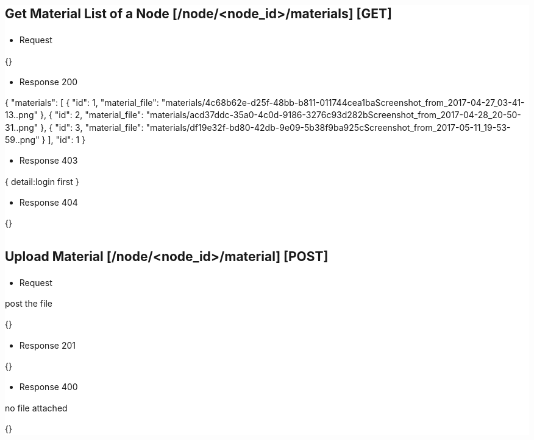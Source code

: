 ## Get Material List of a Node [/node/<node_id>/materials] [GET]

+ Request

{}

+ Response 200

{
	"materials": [
		{
			"id": 1,
			"material_file": "materials/4c68b62e-d25f-48bb-b811-011744cea1baScreenshot_from_2017-04-27_03-41-13..png"
		},
		{
			"id": 2,
			"material_file": "materials/acd37ddc-35a0-4c0d-9186-3276c93d282bScreenshot_from_2017-04-28_20-50-31..png"
		},
		{
			"id": 3,
			"material_file": "materials/df19e32f-bd80-42db-9e09-5b38f9ba925cScreenshot_from_2017-05-11_19-53-59..png"
		}
	],
	"id": 1
}

+ Response 403

{
    detail:login first
}

+ Response 404

{}

## Upload Material [/node/<node_id>/material] [POST]

+ Request

post the file

{}

+ Response 201

{}

+ Response 400

no file attached

{}

